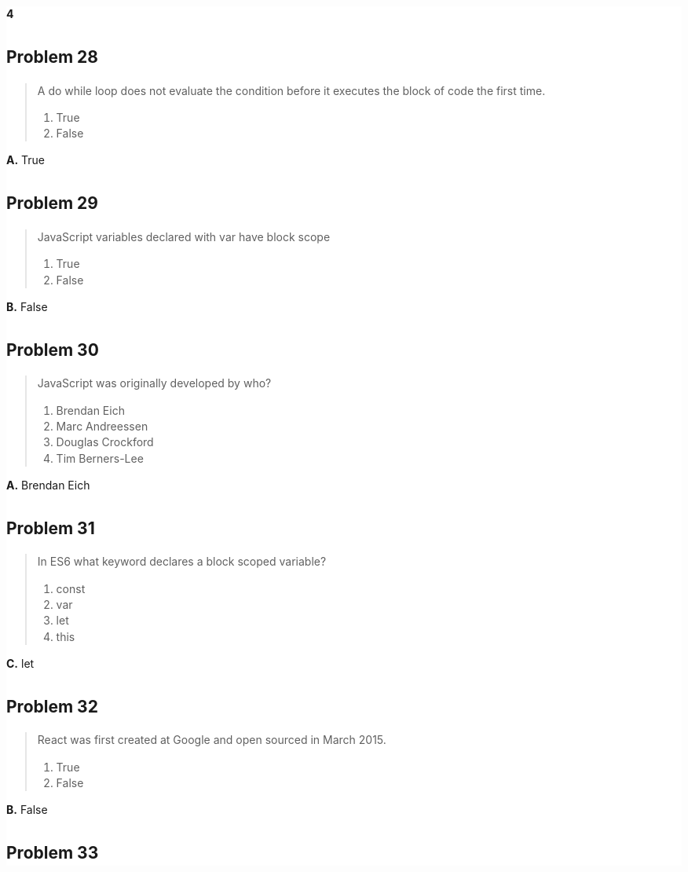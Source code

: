**4**

## Problem 28

> A do while loop does not evaluate the condition before it executes the block
  of code the first time.
>
> 1.  True
> 1.  False

**A.** True

## Problem 29

> JavaScript variables declared with var have block scope
>
> 1.  True
> 1.  False

**B.** False

## Problem 30

> JavaScript was originally developed by who?
>
> 1.  Brendan Eich
> 1.  Marc Andreessen
> 1.  Douglas Crockford
> 1.  Tim Berners-Lee

**A.** Brendan Eich

## Problem 31

> In ES6 what keyword declares a block scoped variable?
>
> 1.  const
> 1.  var
> 1.  let
> 1.  this

**C.** let

## Problem 32

> React was first created at Google and open sourced in March 2015.
>
> 1.  True
> 1.  False

**B.** False

## Problem 33

